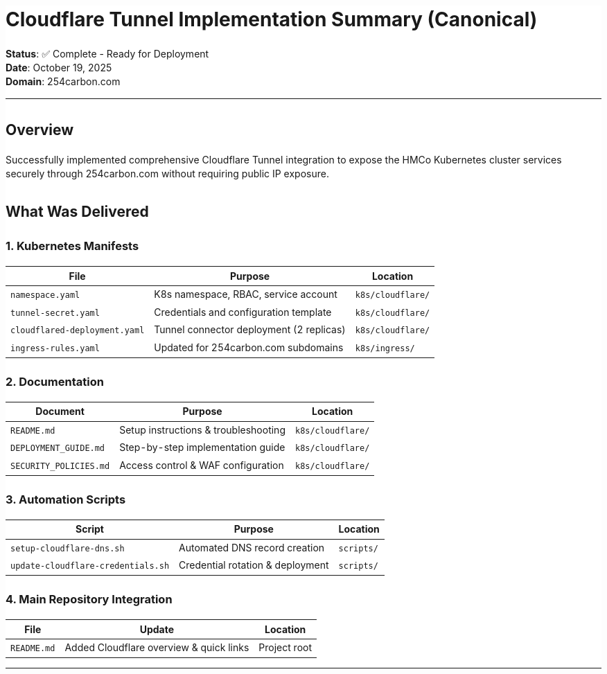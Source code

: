 # Cloudflare Tunnel Implementation Summary (Canonical)

**Status**: ✅ Complete - Ready for Deployment  
**Date**: October 19, 2025  
**Domain**: 254carbon.com

---

## Overview

Successfully implemented comprehensive Cloudflare Tunnel integration to expose the HMCo Kubernetes cluster services securely through 254carbon.com without requiring public IP exposure.

## What Was Delivered

### 1. Kubernetes Manifests

| File | Purpose | Location |
|------|---------|----------|
| `namespace.yaml` | K8s namespace, RBAC, service account | `k8s/cloudflare/` |
| `tunnel-secret.yaml` | Credentials and configuration template | `k8s/cloudflare/` |
| `cloudflared-deployment.yaml` | Tunnel connector deployment (2 replicas) | `k8s/cloudflare/` |
| `ingress-rules.yaml` | Updated for 254carbon.com subdomains | `k8s/ingress/` |

### 2. Documentation

| Document | Purpose | Location |
|----------|---------|----------|
| `README.md` | Setup instructions & troubleshooting | `k8s/cloudflare/` |
| `DEPLOYMENT_GUIDE.md` | Step-by-step implementation guide | `k8s/cloudflare/` |
| `SECURITY_POLICIES.md` | Access control & WAF configuration | `k8s/cloudflare/` |

### 3. Automation Scripts

| Script | Purpose | Location |
|--------|---------|----------|
| `setup-cloudflare-dns.sh` | Automated DNS record creation | `scripts/` |
| `update-cloudflare-credentials.sh` | Credential rotation & deployment | `scripts/` |

### 4. Main Repository Integration

| File | Update | Location |
|------|--------|----------|
| `README.md` | Added Cloudflare overview & quick links | Project root |

---